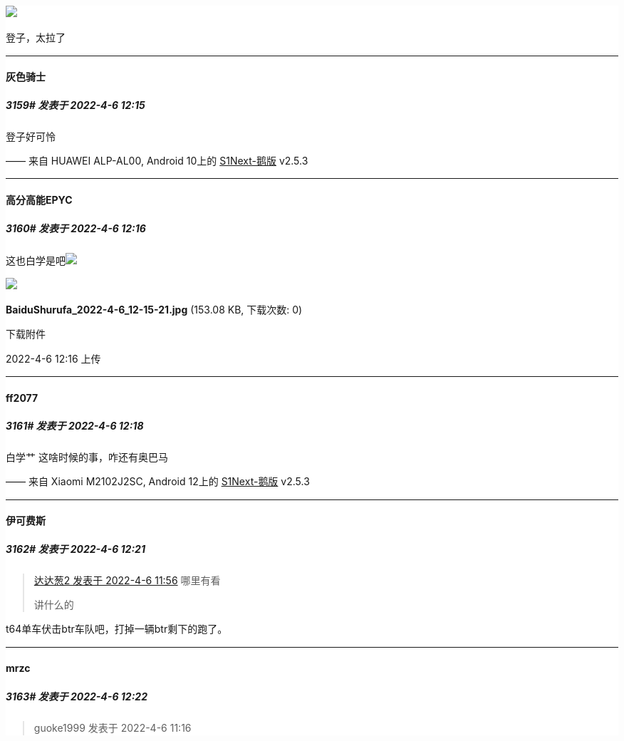 <img src="https://static.saraba1st.com/image/smiley/face2017/067.png" referrerpolicy="no-referrer">

登子，太拉了

*****

####  灰色骑士  
##### 3159#       发表于 2022-4-6 12:15

登子好可怜

—— 来自 HUAWEI ALP-AL00, Android 10上的 [S1Next-鹅版](https://github.com/ykrank/S1-Next/releases) v2.5.3

*****

####  高分高能EPYC  
##### 3160#       发表于 2022-4-6 12:16

这也白学是吧<img src="https://static.saraba1st.com/image/smiley/face2017/136.png" referrerpolicy="no-referrer">

<img src="https://img.saraba1st.com/forum/202204/06/121651n282829cgu3g2bup.jpg" referrerpolicy="no-referrer">

<strong>BaiduShurufa_2022-4-6_12-15-21.jpg</strong> (153.08 KB, 下载次数: 0)

下载附件

2022-4-6 12:16 上传

*****

####  ff2077  
##### 3161#       发表于 2022-4-6 12:18

白学艹 这啥时候的事，咋还有奥巴马

—— 来自 Xiaomi M2102J2SC, Android 12上的 [S1Next-鹅版](https://github.com/ykrank/S1-Next/releases) v2.5.3



*****

####  伊可费斯  
##### 3162#       发表于 2022-4-6 12:21

<blockquote><a href="httphttps://bbs.saraba1st.com/2b/forum.php?mod=redirect&amp;goto=findpost&amp;pid=55331631&amp;ptid=2061824" target="_blank">达达葱2 发表于 2022-4-6 11:56</a>
哪里有看

讲什么的</blockquote>
t64单车伏击btr车队吧，打掉一辆btr剩下的跑了。

*****

####  mrzc  
##### 3163#       发表于 2022-4-6 12:22

<blockquote>guoke1999 发表于 2022-4-6 11:16
